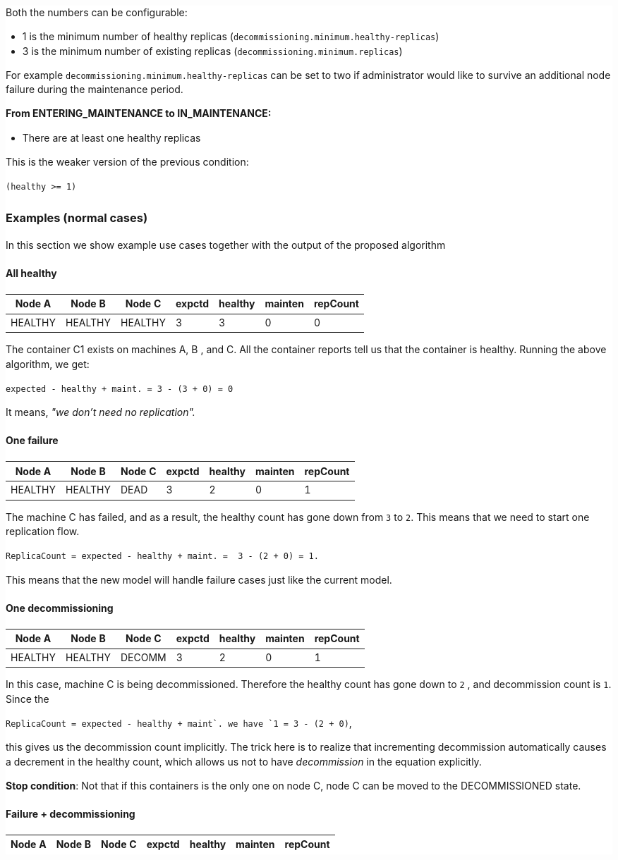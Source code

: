 Both the numbers can be configurable:

  * 1 is the minimum number of healthy replicas (`decommissioning.minimum.healthy-replicas`)
  * 3 is the minimum number of existing replicas (`decommissioning.minimum.replicas`)

For example `decommissioning.minimum.healthy-replicas` can be set to two if administrator would like to survive an additional node failure during the maintenance period.

**From ENTERING_MAINTENANCE to IN_MAINTENANCE:**

 * There are at least one healthy replicas

This is the weaker version of the previous condition:

```
(healthy >= 1)
```

### Examples (normal cases)

In this section we show example use cases together with the output of the proposed algorithm

#### All healthy

  Node A  | Node B  | Node C | expctd | healthy | mainten | repCount
  --------|---------|--------|--------|---------|---------|----------
  HEALTHY | HEALTHY | HEALTHY|  3     | 3       | 0       | 0

The container C1 exists on machines A, B , and C. All the container reports tell us that the container is healthy.  Running the above algorithm, we get:

`expected - healthy + maint. = 3 - (3 + 0) = 0`

It means, _"we don’t need no replication"._

#### One failure


  Node A  | Node B  | Node C | expctd | healthy | mainten | repCount
  --------|---------|--------|--------|---------|---------|----------
  HEALTHY | HEALTHY | DEAD   |  3     | 2       | 0       | 1


The machine C has failed, and as a result, the healthy count has gone down from `3` to `2`. This means that we need to start one replication flow.

`ReplicaCount = expected - healthy + maint. =  3 - (2 + 0) = 1.`

This means that the new model will handle failure cases just like the current model.

#### One decommissioning

  Node A  | Node B  | Node C | expctd | healthy | mainten | repCount
  --------|---------|--------|--------|---------|---------|----------
  HEALTHY | HEALTHY | DECOMM |  3     | 2       | 0       | 1


In this case, machine C is being decommissioned. Therefore the healthy count has gone down to `2` , and decommission count is `1`. Since the

```ReplicaCount = expected - healthy + maint`. we have `1 = 3 - (2 + 0)```,

this gives us the decommission count implicitly. The trick here is to realize that incrementing decommission automatically causes a decrement in the healthy count, which allows us not to have _decommission_ in the equation explicitly.

**Stop condition**: Not that if this containers is the only one on node C, node C can be moved to the DECOMMISSIONED state.

#### Failure + decommissioning

  Node A  | Node B  | Node C | expctd | healthy | mainten | repCount
  --------|---------|--------|--------|---------|---------|----------
```
